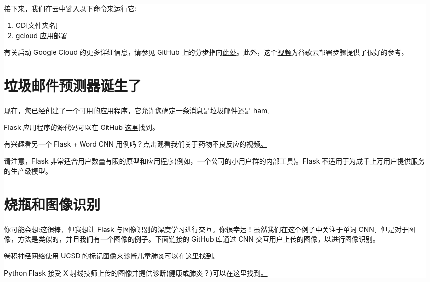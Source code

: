 接下来，我们在云中键入以下命令来运行它:

1.  CD[文件夹名]
2.  gcloud 应用部署

有关启动 Google Cloud 的更多详细信息，请参见 GitHub 上的分步指南[此处](https://github.com/DaveLorenz/FlaskDeepLearningHamSpam/blob/master/setting_up_google_cloud.pdf)。此外，这个[视频](https://www.youtube.com/watch?v=RbejfDTHhhg)为谷歌云部署步骤提供了很好的参考。

# 垃圾邮件预测器诞生了

现在，您已经创建了一个可用的应用程序，它允许您确定一条消息是垃圾邮件还是 ham。

Flask 应用程序的源代码可以在 GitHub [这里](https://github.com/DaveLorenz/FlaskDeepLearningHamSpam)找到。

有兴趣看另一个 Flask + Word CNN 用例吗？点击观看我们关于药物不良反应的视频[。](https://www.youtube.com/watch?v=76G3Wf91JR0&t=2s)

请注意，Flask 非常适合用户数量有限的原型和应用程序(例如，一个公司的小用户群的内部工具)。Flask 不适用于为成千上万用户提供服务的生产级模型。

# 烧瓶和图像识别

你可能会想:这很棒，但我想让 Flask 与图像识别的深度学习进行交互。你很幸运！虽然我们在这个例子中关注于单词 CNN，但是对于图像，方法是类似的，并且我们有一个图像的例子。下面链接的 GitHub 库通过 CNN 交互用户上传的图像，以进行图像识别。

卷积神经网络使用 UCSD 的标记图像来诊断儿童肺炎可以在这里找到。

Python Flask 接受 X 射线技师上传的图像并提供诊断(健康或肺炎？)可以在这里找到[。](https://github.com/DaveLorenz/FlaskXRAYpneumonia)